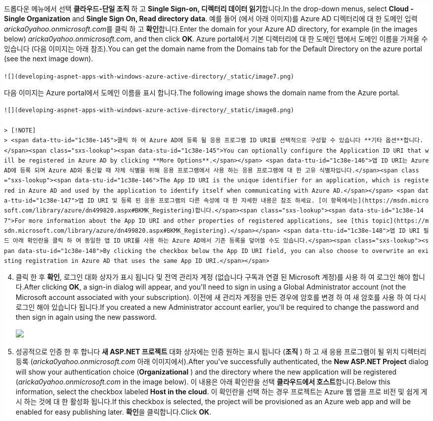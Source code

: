    <span data-ttu-id="1c38e-141">드롭다운 메뉴에서 선택 **클라우드-단일 조직** 하 고 **Single Sign-on, 디렉터리 데이터 읽기**합니다.</span><span class="sxs-lookup"><span data-stu-id="1c38e-141">In the drop-down menus, select **Cloud - Single Organization** and **Single Sign On, Read directory data**.</span></span> <span data-ttu-id="1c38e-142">예를 들어 (에서 아래 이미지)를 Azure AD 디렉터리에 대 한 도메인 입력 *aricka0yahoo.onmicrosoft.com*를 클릭 하 고 **확인**합니다.</span><span class="sxs-lookup"><span data-stu-id="1c38e-142">Enter the domain for your Azure AD directory, for example (in the images below) *aricka0yahoo.onmicrosoft.com*, and then click **OK**.</span></span> <span data-ttu-id="1c38e-143">Azure portal에서 기본 디렉터리에 대 한 도메인 탭에서 도메인 이름을 가져올 수 있습니다 (다음 이미지는 아래 참조).</span><span class="sxs-lookup"><span data-stu-id="1c38e-143">You can get the domain name from the Domains tab for the Default Directory on the azure portal (see the next image down).</span></span>

    ![](developing-aspnet-apps-with-windows-azure-active-directory/_static/image7.png)

   <span data-ttu-id="1c38e-144">다음 이미지는 Azure portal에서 도메인 이름을 표시 합니다.</span><span class="sxs-lookup"><span data-stu-id="1c38e-144">The following image shows the domain name from the Azure portal.</span></span>

    ![](developing-aspnet-apps-with-windows-azure-active-directory/_static/image8.png)

    > [!NOTE]
    > <span data-ttu-id="1c38e-145">클릭 하 여 Azure AD에 등록 될 응용 프로그램 ID URI를 선택적으로 구성할 수 있습니다 **기타 옵션**합니다.</span><span class="sxs-lookup"><span data-stu-id="1c38e-145">You can optionally configure the Application ID URI that will be registered in Azure AD by clicking **More Options**.</span></span> <span data-ttu-id="1c38e-146">앱 ID URI는 Azure AD에 등록 되며 Azure AD와 통신할 때 자체 식별을 위해 응용 프로그램에서 사용 하는 응용 프로그램에 대 한 고유 식별자입니다.</span><span class="sxs-lookup"><span data-stu-id="1c38e-146">The App ID URI is the unique identifier for an application, which is registered in Azure AD and used by the application to identify itself when communicating with Azure AD.</span></span> <span data-ttu-id="1c38e-147">앱 ID URI 및 등록 된 응용 프로그램의 다른 속성에 대 한 자세한 내용은 참조 하세요. [이 항목에서는](https://msdn.microsoft.com/library/azure/dn499820.aspx#BKMK_Registering)합니다.</span><span class="sxs-lookup"><span data-stu-id="1c38e-147">For more information about the App ID URI and other properties of registered applications, see [this topic](https://msdn.microsoft.com/library/azure/dn499820.aspx#BKMK_Registering).</span></span> <span data-ttu-id="1c38e-148">앱 ID URI 필드 아래 확인란을 클릭 하 여 동일한 앱 ID URI를 사용 하는 Azure AD에서 기존 등록을 덮어쓸 수도 있습니다.</span><span class="sxs-lookup"><span data-stu-id="1c38e-148">By clicking the checkbox below the App ID URI field, you can also choose to overwrite an existing registration in Azure AD that uses the same App ID URI.</span></span>
4. <span data-ttu-id="1c38e-149">클릭 한 후 **확인**, 로그인 대화 상자가 표시 됩니다 및 전역 관리자 계정 (없습니다 구독과 연결 된 Microsoft 계정)를 사용 하 여 로그인 해야 합니다.</span><span class="sxs-lookup"><span data-stu-id="1c38e-149">After clicking **OK**, a sign-in dialog will appear, and you'll need to sign in using a Global Administrator account (not the Microsoft account associated with your subscription).</span></span> <span data-ttu-id="1c38e-150">이전에 새 관리자 계정을 만든 경우에 암호를 변경 하 여 새 암호를 사용 하 여 다시 로그인 해야 있습니다 됩니다.</span><span class="sxs-lookup"><span data-stu-id="1c38e-150">If you created a new Administrator account earlier, you'll be required to change the password and then sign in again using the new password.</span></span>

    ![](developing-aspnet-apps-with-windows-azure-active-directory/_static/image9.png)
5. <span data-ttu-id="1c38e-151">성공적으로 인증 한 후 합니다 **새 ASP.NET 프로젝트** 대화 상자에는 인증 원하는 표시 됩니다 (**조직** ) 하 고 새 응용 프로그램이 될 위치 디렉터리 등록 (*aricka0yahoo.onmicrosoft.com* 아래 이미지에서).</span><span class="sxs-lookup"><span data-stu-id="1c38e-151">After you've successfully authenticated, the **New ASP.NET Project** dialog will show your authentication choice (**Organizational** ) and the directory where the new application will be registered (*aricka0yahoo.onmicrosoft.com* in the image below).</span></span> <span data-ttu-id="1c38e-152">이 내용은 아래 확인란을 선택 **클라우드에서 호스트**합니다.</span><span class="sxs-lookup"><span data-stu-id="1c38e-152">Below this information, select the checkbox labeled **Host in the cloud**.</span></span> <span data-ttu-id="1c38e-153">이 확인란을 선택 하는 경우 프로젝트는 Azure 웹 앱을 프로 비전 및 쉽게 게시 하는 것에 대 한 활성화 됩니다.</span><span class="sxs-lookup"><span data-stu-id="1c38e-153">If this checkbox is selected, the project will be provisioned as an Azure web app and will be enabled for easy publishing later.</span></span> <span data-ttu-id="1c38e-154">**확인**을 클릭합니다.</span><span class="sxs-lookup"><span data-stu-id="1c38e-154">Click **OK**.</span></span>
